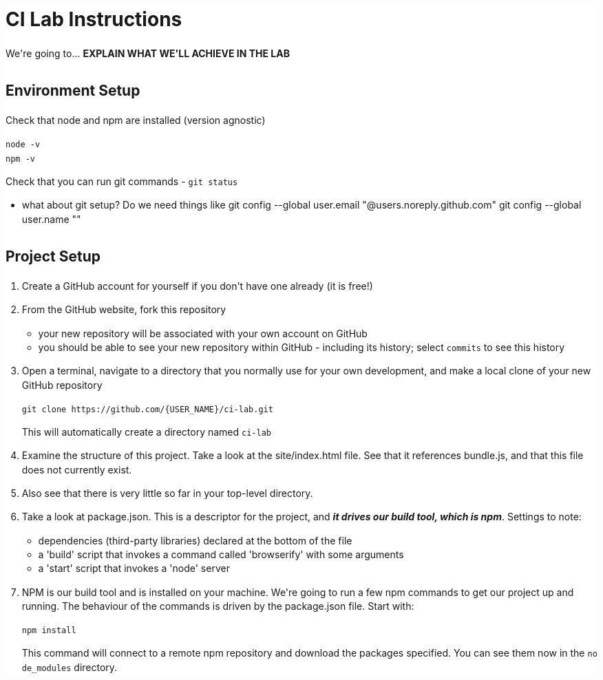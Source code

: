# CI Lab Instructions
We're going to... **EXPLAIN WHAT WE'LL ACHIEVE IN THE LAB**


## Environment Setup
Check that node and npm are installed (version agnostic)

```
node -v
npm -v
```

Check that you can run git commands - `git status`
- what about git setup?  Do we need things like
git config --global user.email "<username>@users.noreply.github.com"
git config --global user.name "<username>"



## Project Setup
1. Create a GitHub account for yourself if you don't have one already (it is free!)
2. From the GitHub website, fork this repository
    - your new repository will be associated with your own account on GitHub
    - you should be able to see your new repository within GitHub - including its history; select `commits` to see this history
3. Open a terminal, navigate to a directory that you normally use for your own development, and make a local clone of your new GitHub repository

    ```
    git clone https://github.com/{USER_NAME}/ci-lab.git
    ```

    This will automatically create a directory named `ci-lab`

4. Examine the structure of this project.  Take a look at the site/index.html file.  See that it references bundle.js, and that this file does not currently exist.
5. Also see that there is very little so far in your top-level directory.
6. Take a look at package.json.  This is a descriptor for the project, and ***it drives our build tool, which is npm***.  Settings to note:
	- dependencies (third-party libraries) declared at the bottom of the file
	- a 'build' script that invokes a command called 'browserify' with some arguments
	- a 'start' script that invokes a 'node' server
7. NPM is our build tool and is installed on your machine.  We're going to run a few npm commands to get our project up and running.  The behaviour of the commands is driven by the package.json file.  Start with:

    ```
    npm install
    ```

    This command will connect to a remote npm repository and download the packages specified.  You can see them now in the `node_modules` directory.
